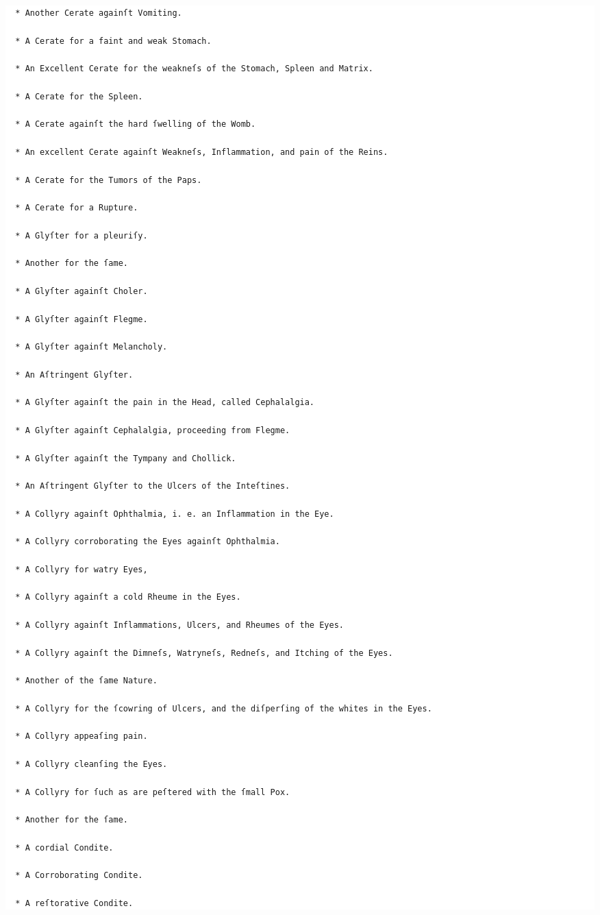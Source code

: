       * Another Cerate againſt Vomiting.

      * A Cerate for a faint and weak Stomach.

      * An Excellent Cerate for the weakneſs of the Stomach, Spleen and Matrix.

      * A Cerate for the Spleen.

      * A Cerate againſt the hard ſwelling of the Womb.

      * An excellent Cerate againſt Weakneſs, Inflammation, and pain of the Reins.

      * A Cerate for the Tumors of the Paps.

      * A Cerate for a Rupture.

      * A Glyſter for a pleuriſy.

      * Another for the ſame.

      * A Glyſter againſt Choler.

      * A Glyſter againſt Flegme.

      * A Glyſter againſt Melancholy.

      * An Aſtringent Glyſter.

      * A Glyſter againſt the pain in the Head, called Cephalalgia.

      * A Glyſter againſt Cephalalgia, proceeding from Flegme.

      * A Glyſter againſt the Tympany and Chollick.

      * An Aſtringent Glyſter to the Ulcers of the Inteſtines.

      * A Collyry againſt Ophthalmia, i. e. an Inflammation in the Eye.

      * A Collyry corroborating the Eyes againſt Ophthalmia.

      * A Collyry for watry Eyes,

      * A Collyry againſt a cold Rheume in the Eyes.

      * A Collyry againſt Inflammations, Ulcers, and Rheumes of the Eyes.

      * A Collyry againſt the Dimneſs, Watryneſs, Redneſs, and Itching of the Eyes.

      * Another of the ſame Nature.

      * A Collyry for the ſcowring of Ulcers, and the diſperſing of the whites in the Eyes.

      * A Collyry appeaſing pain.

      * A Collyry cleanſing the Eyes.

      * A Collyry for ſuch as are peſtered with the ſmall Pox.

      * Another for the ſame.

      * A cordial Condite.

      * A Corroborating Condite.

      * A reſtorative Condite.
